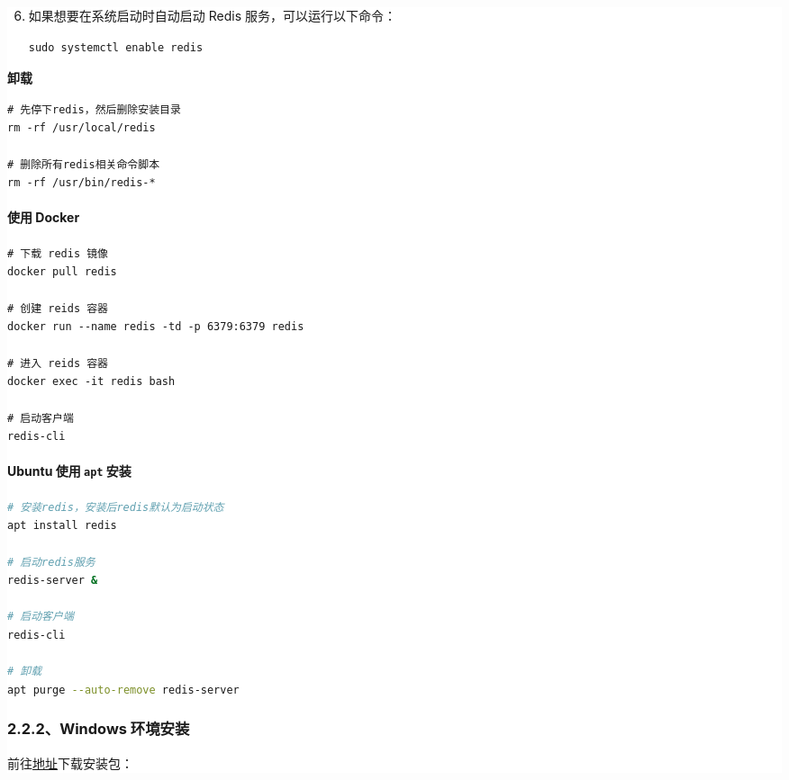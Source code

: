 6. 如果想要在系统启动时自动启动 Redis 服务，可以运行以下命令：

   ```shell
   sudo systemctl enable redis
   ```



**卸载**

```shell
# 先停下redis，然后删除安装目录
rm -rf /usr/local/redis 

# 删除所有redis相关命令脚本
rm -rf /usr/bin/redis-*
```



#### 使用 Docker

```shell
# 下载 redis 镜像
docker pull redis

# 创建 reids 容器
docker run --name redis -td -p 6379:6379 redis

# 进入 reids 容器
docker exec -it redis bash

# 启动客户端
redis-cli
```



#### Ubuntu 使用 `apt` 安装

```bash
# 安装redis，安装后redis默认为启动状态
apt install redis

# 启动redis服务
redis-server &

# 启动客户端
redis-cli

# 卸载
apt purge --auto-remove redis-server
```



### 2.2.2、Windows 环境安装

前往[地址]([https://github.com/MSOpenTech/redis/releases](https://github.com/MSOpenTech/redis/releases))下载安装包：
